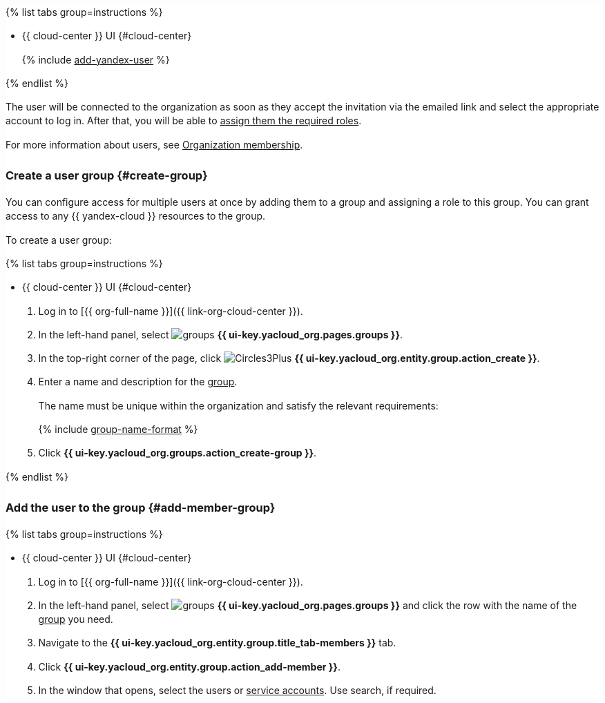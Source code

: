 {% list tabs group=instructions %}

- {{ cloud-center }} UI {#cloud-center}

  {% include [add-yandex-user](../_includes/organization/add-yandex-user.md) %}

{% endlist %}

The user will be connected to the organization as soon as they accept the invitation via the emailed link and select the appropriate account to log in. After that, you will be able to [assign them the required roles](#add-role).

For more information about users, see [Organization membership](../organization/concepts/membership.md).

### Create a user group {#create-group}

You can configure access for multiple users at once by adding them to a group and assigning a role to this group. You can grant access to any {{ yandex-cloud }} resources to the group.

To create a user group:

{% list tabs group=instructions %}

- {{ cloud-center }} UI {#cloud-center}

  1. Log in to [{{ org-full-name }}]({{ link-org-cloud-center }}).

  1. In the left-hand panel, select ![groups](../_assets/console-icons/persons.svg) **{{ ui-key.yacloud_org.pages.groups }}**.

  1. In the top-right corner of the page, click ![Circles3Plus](../_assets/console-icons/circles-3-plus.svg) **{{ ui-key.yacloud_org.entity.group.action_create }}**.

  1. Enter a name and description for the [group](../organization/concepts/groups.md).

      The name must be unique within the organization and satisfy the relevant requirements:

      {% include [group-name-format](../_includes/organization/group-name-format.md) %}

  1. Click **{{ ui-key.yacloud_org.groups.action_create-group }}**.

{% endlist %}

### Add the user to the group {#add-member-group}

{% list tabs group=instructions %}

- {{ cloud-center }} UI {#cloud-center}

  1. Log in to [{{ org-full-name }}]({{ link-org-cloud-center }}).

  1. In the left-hand panel, select ![groups](../_assets/console-icons/persons.svg) **{{ ui-key.yacloud_org.pages.groups }}** and click the row with the name of the [group](../organization/concepts/groups.md) you need.

  1. Navigate to the **{{ ui-key.yacloud_org.entity.group.title_tab-members }}** tab.

  1. Click **{{ ui-key.yacloud_org.entity.group.action_add-member }}**.

  1. In the window that opens, select the users or [service accounts](../iam/concepts/users/service-accounts.md). Use search, if required.
